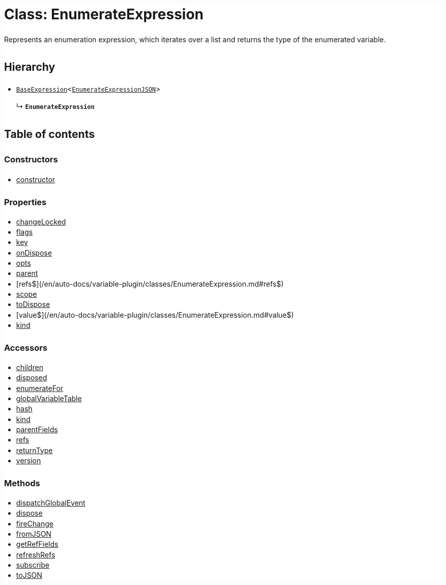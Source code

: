 # Class: EnumerateExpression

Represents an enumeration expression, which iterates over a list and returns the type of the enumerated variable.

## Hierarchy

* [`BaseExpression`](/en/auto-docs/variable-plugin/classes/BaseExpression.md)<[`EnumerateExpressionJSON`](/en/auto-docs/variable-plugin/interfaces/EnumerateExpressionJSON.md)>

  ↳ **`EnumerateExpression`**

## Table of contents

### Constructors

* [constructor](/en/auto-docs/variable-plugin/classes/EnumerateExpression.md#constructor)

### Properties

* [changeLocked](/en/auto-docs/variable-plugin/classes/EnumerateExpression.md#changelocked)
* [flags](/en/auto-docs/variable-plugin/classes/EnumerateExpression.md#flags)
* [key](/en/auto-docs/variable-plugin/classes/EnumerateExpression.md#key)
* [onDispose](/en/auto-docs/variable-plugin/classes/EnumerateExpression.md#ondispose)
* [opts](/en/auto-docs/variable-plugin/classes/EnumerateExpression.md#opts)
* [parent](/en/auto-docs/variable-plugin/classes/EnumerateExpression.md#parent)
* [refs$](/en/auto-docs/variable-plugin/classes/EnumerateExpression.md#refs$)
* [scope](/en/auto-docs/variable-plugin/classes/EnumerateExpression.md#scope)
* [toDispose](/en/auto-docs/variable-plugin/classes/EnumerateExpression.md#todispose)
* [value$](/en/auto-docs/variable-plugin/classes/EnumerateExpression.md#value$)
* [kind](/en/auto-docs/variable-plugin/classes/EnumerateExpression.md#kind)

### Accessors

* [children](/en/auto-docs/variable-plugin/classes/EnumerateExpression.md#children)
* [disposed](/en/auto-docs/variable-plugin/classes/EnumerateExpression.md#disposed)
* [enumerateFor](/en/auto-docs/variable-plugin/classes/EnumerateExpression.md#enumeratefor)
* [globalVariableTable](/en/auto-docs/variable-plugin/classes/EnumerateExpression.md#globalvariabletable)
* [hash](/en/auto-docs/variable-plugin/classes/EnumerateExpression.md#hash)
* [kind](/en/auto-docs/variable-plugin/classes/EnumerateExpression.md#kind-1)
* [parentFields](/en/auto-docs/variable-plugin/classes/EnumerateExpression.md#parentfields)
* [refs](/en/auto-docs/variable-plugin/classes/EnumerateExpression.md#refs)
* [returnType](/en/auto-docs/variable-plugin/classes/EnumerateExpression.md#returntype)
* [version](/en/auto-docs/variable-plugin/classes/EnumerateExpression.md#version)

### Methods

* [dispatchGlobalEvent](/en/auto-docs/variable-plugin/classes/EnumerateExpression.md#dispatchglobalevent)
* [dispose](/en/auto-docs/variable-plugin/classes/EnumerateExpression.md#dispose)
* [fireChange](/en/auto-docs/variable-plugin/classes/EnumerateExpression.md#firechange)
* [fromJSON](/en/auto-docs/variable-plugin/classes/EnumerateExpression.md#fromjson)
* [getRefFields](/en/auto-docs/variable-plugin/classes/EnumerateExpression.md#getreffields)
* [refreshRefs](/en/auto-docs/variable-plugin/classes/EnumerateExpression.md#refreshrefs)
* [subscribe](/en/auto-docs/variable-plugin/classes/EnumerateExpression.md#subscribe)
* [toJSON](/en/auto-docs/variable-plugin/classes/EnumerateExpression.md#tojson)
